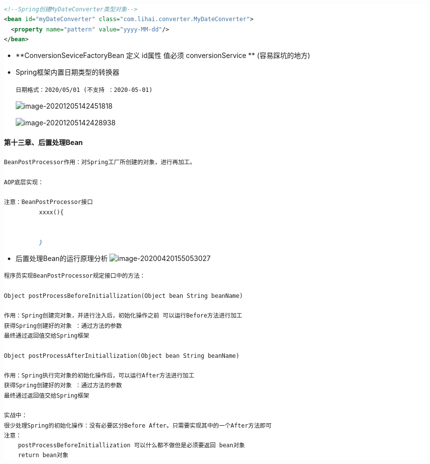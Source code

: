   ~~~xml
  <!--Spring创建MyDateConverter类型对象-->
  <bean id="myDateConverter" class="com.lihai.converter.MyDateConverter">
    <property name="pattern" value="yyyy-MM-dd"/>
  </bean>
  ~~~

- **ConversionSeviceFactoryBean 定义 id属性 值必须 conversionService ** (容易踩坑的地方)

- Spring框架内置日期类型的转换器

  ~~~markdown
  日期格式：2020/05/01 (不支持 ：2020-05-01) 
  ~~~
  
  ![image-20201205142451818](https://gitee.com/studylihai/pic-repository/raw/master/%5Cimg/20201205142451.png)
  
  ![image-20201205142428938](https://gitee.com/studylihai/pic-repository/raw/master/%5Cimg/20201205142429.png)



#### 第十三章、后置处理Bean

~~~markdown
BeanPostProcessor作用：对Spring工厂所创建的对象，进行再加工。

AOP底层实现：

注意：BeanPostProcessor接口
          xxxx(){
             
          
          }
~~~

- 后置处理Bean的运行原理分析
  ![image-20200420155053027](https://gitee.com/studylihai/pic-repository/raw/master/%5Cimg/20201207224025.png)

~~~markdown
程序员实现BeanPostProcessor规定接口中的方法：

Object postProcessBeforeInitiallization(Object bean String beanName)

作用：Spring创建完对象，并进行注入后，初始化操作之前 可以运行Before方法进行加工
获得Spring创建好的对象 ：通过方法的参数
最终通过返回值交给Spring框架 

Object postProcessAfterInitiallization(Object bean String beanName)

作用：Spring执行完对象的初始化操作后，可以运行After方法进行加工
获得Spring创建好的对象 ：通过方法的参数
最终通过返回值交给Spring框架 

实战中：
很少处理Spring的初始化操作：没有必要区分Before After。只需要实现其中的一个After方法即可
注意：
    postProcessBeforeInitiallization 可以什么都不做但是必须要返回 bean对象
    return bean对象
~~~
